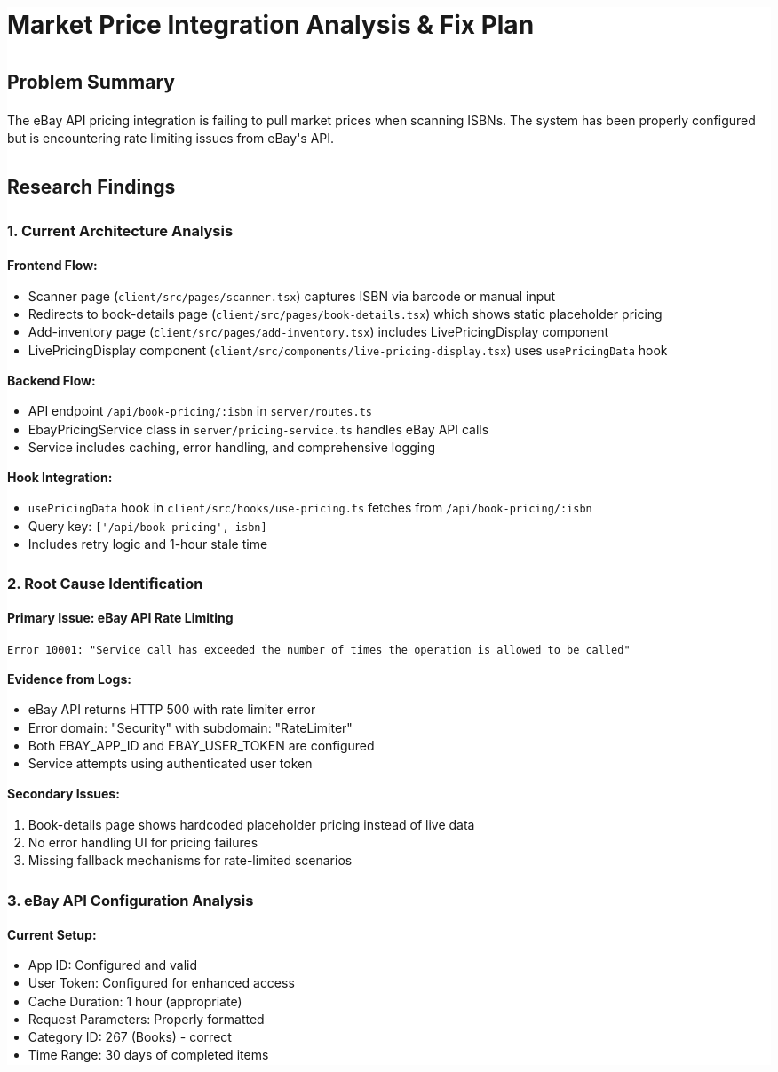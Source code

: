# Market Price Integration Analysis & Fix Plan

## Problem Summary

The eBay API pricing integration is failing to pull market prices when scanning ISBNs. The system has been properly configured but is encountering rate limiting issues from eBay's API.

## Research Findings

### 1. Current Architecture Analysis

**Frontend Flow:**
- Scanner page (`client/src/pages/scanner.tsx`) captures ISBN via barcode or manual input
- Redirects to book-details page (`client/src/pages/book-details.tsx`) which shows static placeholder pricing
- Add-inventory page (`client/src/pages/add-inventory.tsx`) includes LivePricingDisplay component
- LivePricingDisplay component (`client/src/components/live-pricing-display.tsx`) uses `usePricingData` hook

**Backend Flow:**
- API endpoint `/api/book-pricing/:isbn` in `server/routes.ts`
- EbayPricingService class in `server/pricing-service.ts` handles eBay API calls
- Service includes caching, error handling, and comprehensive logging

**Hook Integration:**
- `usePricingData` hook in `client/src/hooks/use-pricing.ts` fetches from `/api/book-pricing/:isbn`
- Query key: `['/api/book-pricing', isbn]`
- Includes retry logic and 1-hour stale time

### 2. Root Cause Identification

**Primary Issue: eBay API Rate Limiting**
```
Error 10001: "Service call has exceeded the number of times the operation is allowed to be called"
```

**Evidence from Logs:**
- eBay API returns HTTP 500 with rate limiter error
- Error domain: "Security" with subdomain: "RateLimiter"
- Both EBAY_APP_ID and EBAY_USER_TOKEN are configured
- Service attempts using authenticated user token

**Secondary Issues:**
1. Book-details page shows hardcoded placeholder pricing instead of live data
2. No error handling UI for pricing failures
3. Missing fallback mechanisms for rate-limited scenarios

### 3. eBay API Configuration Analysis

**Current Setup:**
- App ID: Configured and valid
- User Token: Configured for enhanced access
- Cache Duration: 1 hour (appropriate)
- Request Parameters: Properly formatted
- Category ID: 267 (Books) - correct
- Time Range: 30 days of completed items
